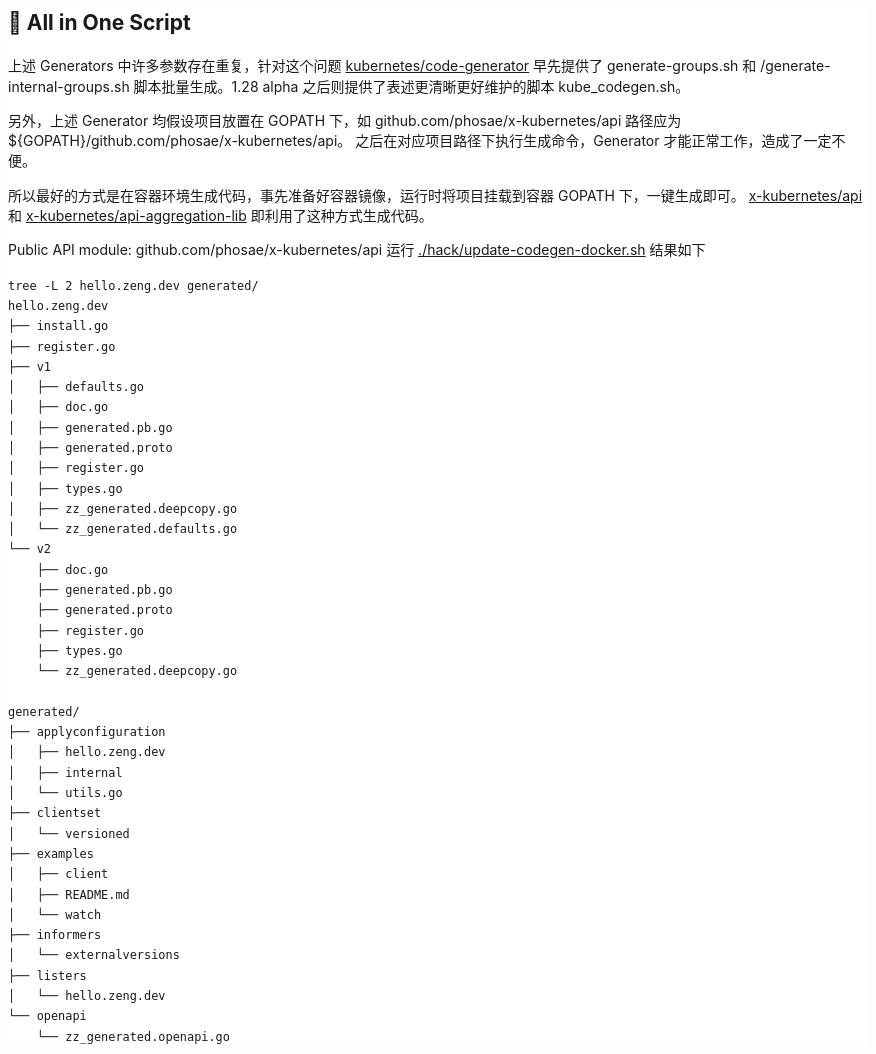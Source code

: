 ## 🥷 All in One Script

上述 Generators 中许多参数存在重复，针对这个问题 [kubernetes/code-generator] 早先提供了 generate-groups.sh 和 /generate-internal-groups.sh 脚本批量生成。1.28 alpha 之后则提供了表述更清晰更好维护的脚本 kube_codegen.sh。

另外，上述 Generator 均假设项目放置在 GOPATH 下，如 github.com/phosae/x-kubernetes/api 路径应为 ${GOPATH}/github.com/phosae/x-kubernetes/api。
之后在对应项目路径下执行生成命令，Generator 才能正常工作，造成了一定不便。

所以最好的方式是在容器环境生成代码，事先准备好容器镜像，运行时将项目挂载到容器 GOPATH 下，一键生成即可。
[x-kubernetes/api] 和 [x-kubernetes/api-aggregation-lib] 即利用了这种方式生成代码。

Public API module: github.com/phosae/x-kubernetes/api 运行 [./hack/update-codegen-docker.sh](https://github.com/phosae/x-kubernetes/blob/65956d7aac13a804e35635de53ed9f8989351c26/api/hack/update-codegen-docker.sh) 结果如下

```
tree -L 2 hello.zeng.dev generated/
hello.zeng.dev
├── install.go
├── register.go
├── v1
│   ├── defaults.go
│   ├── doc.go
│   ├── generated.pb.go
│   ├── generated.proto
│   ├── register.go
│   ├── types.go
│   ├── zz_generated.deepcopy.go
│   └── zz_generated.defaults.go
└── v2
    ├── doc.go
    ├── generated.pb.go
    ├── generated.proto
    ├── register.go
    ├── types.go
    └── zz_generated.deepcopy.go

generated/
├── applyconfiguration
│   ├── hello.zeng.dev
│   ├── internal
│   └── utils.go
├── clientset
│   └── versioned
├── examples
│   ├── client
│   ├── README.md
│   └── watch
├── informers
│   └── externalversions
├── listers
│   └── hello.zeng.dev
└── openapi
    └── zz_generated.openapi.go
```


[K8s CustomResourceDefinitions (CRD) 原理]: ../2023-k8s-api-by-crd
[K8s 多版本 API 转换最佳实践]: ../2023-k8s-api-multi-version-conversion-best-practice
[实现一个极简 K8s apiserver]: ../2023-k8s-apiserver-from-scratch
[搞懂 K8s apiserver aggregation]: ../2023-k8s-apiserver-aggregation-internals
[最不厌其烦的 K8s 代码生成教程]: ../2023-k8s-api-codegen
[使用 library 实现 K8s apiserver]: ../2023-k8s-apiserver-using-library
[慎重选用 Runtime 类框架开发 K8s apiserver]: ../2023-k8s-apiserver-avoid-using-runtime
[K8s API Admission Control and Policy]: ../2023-k8s-api-admission
[x-kubernetes/api]: https://github.com/phosae/x-kubernetes/tree/master/api
[x-kubernetes/api-aggregation-lib]: https://github.com/phosae/x-kubernetes/tree/65956d7aac13a804e35635de53ed9f8989351c26/api-aggregation-lib
[api-aggregation-lib pkg/api/hello.zeng.dev/v1]: https://github.com/phosae/x-kubernetes/tree/v0.0.1/api-aggregation-lib/pkg/api/hello.zeng.dev/v1
[hello.zeng.dev/v1 defaults.go]: https://github.com/phosae/x-kubernetes/blob/v0.0.1/api/hello.zeng.dev/v1/defaults.go
[hello.zeng.dev/v1 zz_generated.defaults.go]: https://github.com/phosae/x-kubernetes/blob/v0.0.1/api/hello.zeng.dev/v1/zz_generated.defaults.go
[hello.zeng.dev/v1 conversion]: https://github.com/phosae/x-kubernetes/blob/7fdec41420e59b02112ae79652f9ccc409c9c228/api-aggregation-lib/pkg/api/hello.zeng.dev/v1/conversion.go
[hello.zeng.dev/v2 conversion]: https://github.com/phosae/x-kubernetes/blob/7fdec41420e59b02112ae79652f9ccc409c9c228/api-aggregation-lib/pkg/api/hello.zeng.dev/v2
[kubernetes/code-generator]: https://github.com/kubernetes/code-generator
[kubernetes/apimachinery]:  https://github.com/kubernetes/apimachinery
[apimachinery/interface runtime.Object]: https://github.com/kubernetes/kubernetes/blob/4c40d749006a8895f6718f2b624a3dbe975988ab/staging/src/k8s.io/apimachinery/pkg/runtime/interfaces.go#L319-L326
[kubernetes/client-go]: https://github.com/kubernetes/client-go
[runtime.Scheme]: https://github.com/kubernetes/apimachinery/blob/6b1428efc73348cc1c33935f3a39ab0f2f01d23d/pkg/runtime/scheme.go#L46
[kubernetes-sigs/kubebuilder]: https://github.com/kubernetes-sigs/kubebuilder